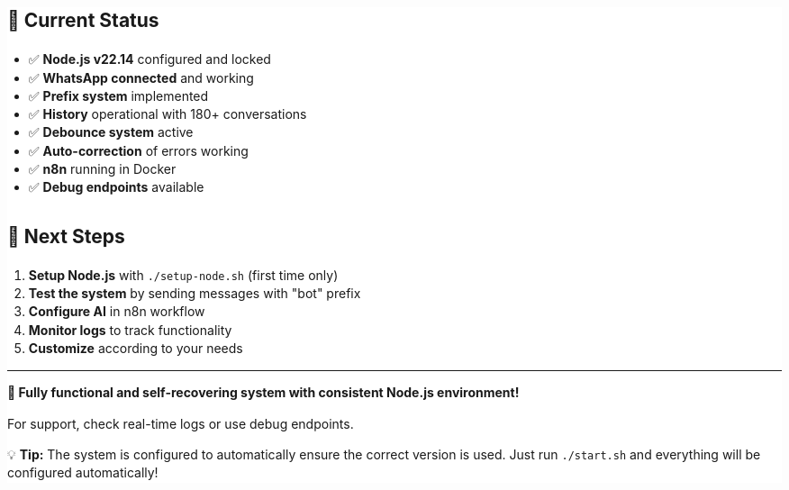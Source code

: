 ## 🎯 Current Status

- ✅ **Node.js v22.14** configured and locked
- ✅ **WhatsApp connected** and working
- ✅ **Prefix system** implemented
- ✅ **History** operational with 180+ conversations
- ✅ **Debounce system** active
- ✅ **Auto-correction** of errors working
- ✅ **n8n** running in Docker
- ✅ **Debug endpoints** available

## 🚀 Next Steps

1. **Setup Node.js** with `./setup-node.sh` (first time only)
2. **Test the system** by sending messages with "bot" prefix
3. **Configure AI** in n8n workflow
4. **Monitor logs** to track functionality
5. **Customize** according to your needs

---

**🎉 Fully functional and self-recovering system with consistent Node.js environment!**

For support, check real-time logs or use debug endpoints.

💡 **Tip:** The system is configured to automatically ensure the correct version is used. Just run `./start.sh` and everything will be configured automatically! 